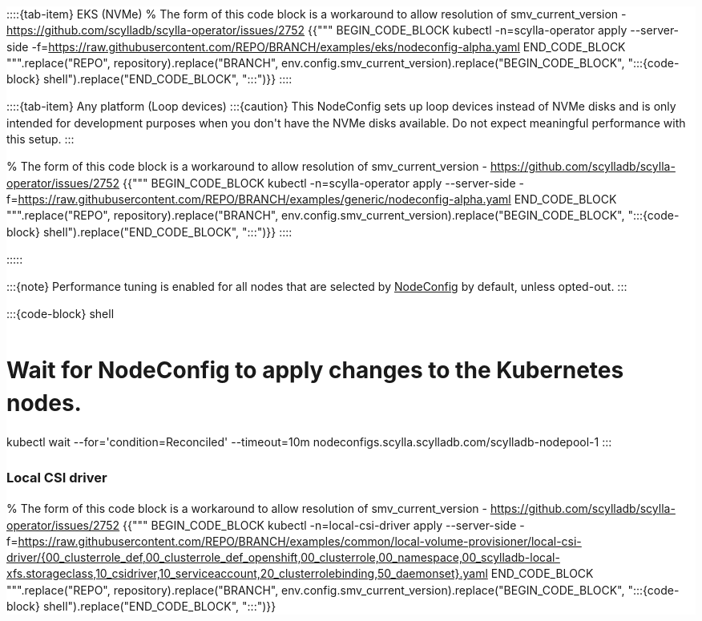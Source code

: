 ::::{tab-item} EKS (NVMe)
% The form of this code block is a workaround to allow resolution of smv_current_version - https://github.com/scylladb/scylla-operator/issues/2752
{{"""
BEGIN_CODE_BLOCK
kubectl -n=scylla-operator apply --server-side -f=https://raw.githubusercontent.com/REPO/BRANCH/examples/eks/nodeconfig-alpha.yaml
END_CODE_BLOCK
""".replace("REPO", repository).replace("BRANCH", env.config.smv_current_version).replace("BEGIN_CODE_BLOCK", ":::{code-block} shell").replace("END_CODE_BLOCK", ":::")}}
::::

::::{tab-item} Any platform (Loop devices)
:::{caution}
This NodeConfig sets up loop devices instead of NVMe disks and is only intended for development purposes when you don't have the NVMe disks available.
Do not expect meaningful performance with this setup.
:::

% The form of this code block is a workaround to allow resolution of smv_current_version - https://github.com/scylladb/scylla-operator/issues/2752
{{"""
BEGIN_CODE_BLOCK
kubectl -n=scylla-operator apply --server-side -f=https://raw.githubusercontent.com/REPO/BRANCH/examples/generic/nodeconfig-alpha.yaml
END_CODE_BLOCK
""".replace("REPO", repository).replace("BRANCH", env.config.smv_current_version).replace("BEGIN_CODE_BLOCK", ":::{code-block} shell").replace("END_CODE_BLOCK", ":::")}}
::::

:::::

:::{note}
Performance tuning is enabled for all nodes that are selected by [NodeConfig](../resources/nodeconfigs.md) by default, unless opted-out.
:::

:::{code-block} shell
# Wait for NodeConfig to apply changes to the Kubernetes nodes.
kubectl wait --for='condition=Reconciled' --timeout=10m nodeconfigs.scylla.scylladb.com/scylladb-nodepool-1
:::

### Local CSI driver

% The form of this code block is a workaround to allow resolution of smv_current_version - https://github.com/scylladb/scylla-operator/issues/2752
{{"""
BEGIN_CODE_BLOCK
kubectl -n=local-csi-driver apply --server-side -f=https://raw.githubusercontent.com/REPO/BRANCH/examples/common/local-volume-provisioner/local-csi-driver/{00_clusterrole_def,00_clusterrole_def_openshift,00_clusterrole,00_namespace,00_scylladb-local-xfs.storageclass,10_csidriver,10_serviceaccount,20_clusterrolebinding,50_daemonset}.yaml
END_CODE_BLOCK
""".replace("REPO", repository).replace("BRANCH", env.config.smv_current_version).replace("BEGIN_CODE_BLOCK", ":::{code-block} shell").replace("END_CODE_BLOCK", ":::")}}
